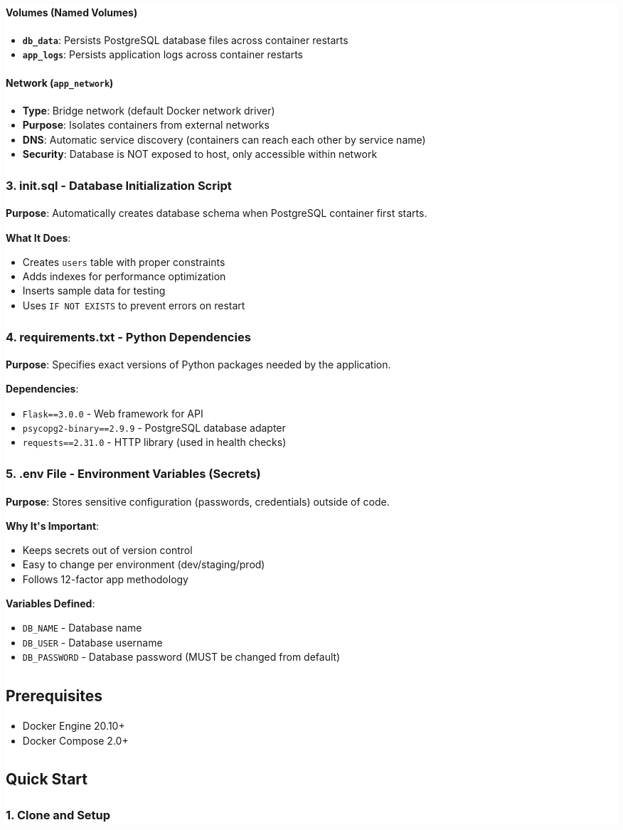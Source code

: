 #### **Volumes** (Named Volumes)
- **`db_data`**: Persists PostgreSQL database files across container restarts
- **`app_logs`**: Persists application logs across container restarts

#### **Network** (`app_network`)
- **Type**: Bridge network (default Docker network driver)
- **Purpose**: Isolates containers from external networks
- **DNS**: Automatic service discovery (containers can reach each other by service name)
- **Security**: Database is NOT exposed to host, only accessible within network

### 3. **init.sql** - Database Initialization Script

**Purpose**: Automatically creates database schema when PostgreSQL container first starts.

**What It Does**:
- Creates `users` table with proper constraints
- Adds indexes for performance optimization
- Inserts sample data for testing
- Uses `IF NOT EXISTS` to prevent errors on restart

### 4. **requirements.txt** - Python Dependencies

**Purpose**: Specifies exact versions of Python packages needed by the application.

**Dependencies**:
- `Flask==3.0.0` - Web framework for API
- `psycopg2-binary==2.9.9` - PostgreSQL database adapter
- `requests==2.31.0` - HTTP library (used in health checks)

### 5. **.env File** - Environment Variables (Secrets)

**Purpose**: Stores sensitive configuration (passwords, credentials) outside of code.

**Why It's Important**:
- Keeps secrets out of version control
- Easy to change per environment (dev/staging/prod)
- Follows 12-factor app methodology

**Variables Defined**:
- `DB_NAME` - Database name
- `DB_USER` - Database username  
- `DB_PASSWORD` - Database password (MUST be changed from default)

## Prerequisites

- Docker Engine 20.10+
- Docker Compose 2.0+

## Quick Start

### 1. Clone and Setup

